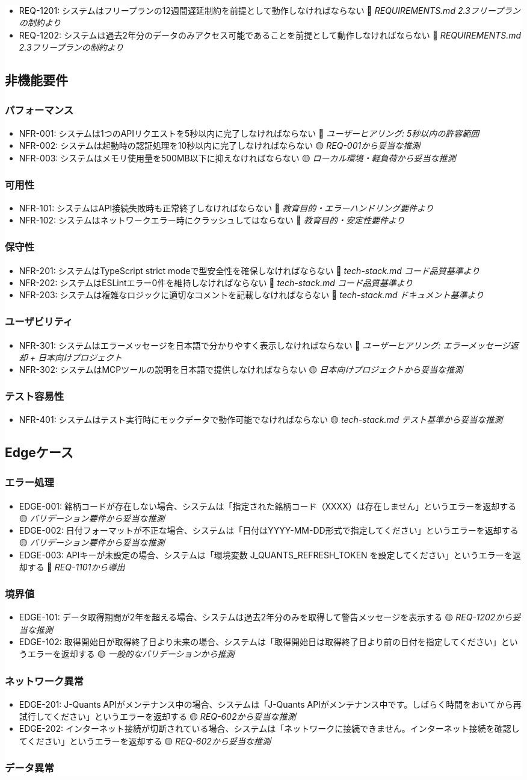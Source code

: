 - REQ-1201: システムはフリープランの12週間遅延制約を前提として動作しなければならない 🔵 *REQUIREMENTS.md 2.3フリープランの制約より*
- REQ-1202: システムは過去2年分のデータのみアクセス可能であることを前提として動作しなければならない 🔵 *REQUIREMENTS.md 2.3フリープランの制約より*

## 非機能要件

### パフォーマンス

- NFR-001: システムは1つのAPIリクエストを5秒以内に完了しなければならない 🔵 *ユーザーヒアリング: 5秒以内の許容範囲*
- NFR-002: システムは起動時の認証処理を10秒以内に完了しなければならない 🟡 *REQ-001から妥当な推測*
- NFR-003: システムはメモリ使用量を500MB以下に抑えなければならない 🟡 *ローカル環境・軽負荷から妥当な推測*

### 可用性

- NFR-101: システムはAPI接続失敗時も正常終了しなければならない 🔵 *教育目的・エラーハンドリング要件より*
- NFR-102: システムはネットワークエラー時にクラッシュしてはならない 🔵 *教育目的・安定性要件より*

### 保守性

- NFR-201: システムはTypeScript strict modeで型安全性を確保しなければならない 🔵 *tech-stack.md コード品質基準より*
- NFR-202: システムはESLintエラー0件を維持しなければならない 🔵 *tech-stack.md コード品質基準より*
- NFR-203: システムは複雑なロジックに適切なコメントを記載しなければならない 🔵 *tech-stack.md ドキュメント基準より*

### ユーザビリティ

- NFR-301: システムはエラーメッセージを日本語で分かりやすく表示しなければならない 🔵 *ユーザーヒアリング: エラーメッセージ返却 + 日本向けプロジェクト*
- NFR-302: システムはMCPツールの説明を日本語で提供しなければならない 🟡 *日本向けプロジェクトから妥当な推測*

### テスト容易性

- NFR-401: システムはテスト実行時にモックデータで動作可能でなければならない 🟡 *tech-stack.md テスト基準から妥当な推測*

## Edgeケース

### エラー処理

- EDGE-001: 銘柄コードが存在しない場合、システムは「指定された銘柄コード（XXXX）は存在しません」というエラーを返却する 🟡 *バリデーション要件から妥当な推測*
- EDGE-002: 日付フォーマットが不正な場合、システムは「日付はYYYY-MM-DD形式で指定してください」というエラーを返却する 🟡 *バリデーション要件から妥当な推測*
- EDGE-003: APIキーが未設定の場合、システムは「環境変数 J_QUANTS_REFRESH_TOKEN を設定してください」というエラーを返却する 🔵 *REQ-1101から導出*

### 境界値

- EDGE-101: データ取得期間が2年を超える場合、システムは過去2年分のみを取得して警告メッセージを表示する 🟡 *REQ-1202から妥当な推測*
- EDGE-102: 取得開始日が取得終了日より未来の場合、システムは「取得開始日は取得終了日より前の日付を指定してください」というエラーを返却する 🟡 *一般的なバリデーションから推測*

### ネットワーク異常

- EDGE-201: J-Quants APIがメンテナンス中の場合、システムは「J-Quants APIがメンテナンス中です。しばらく時間をおいてから再試行してください」というエラーを返却する 🟡 *REQ-602から妥当な推測*
- EDGE-202: インターネット接続が切断されている場合、システムは「ネットワークに接続できません。インターネット接続を確認してください」というエラーを返却する 🟡 *REQ-602から妥当な推測*

### データ異常
